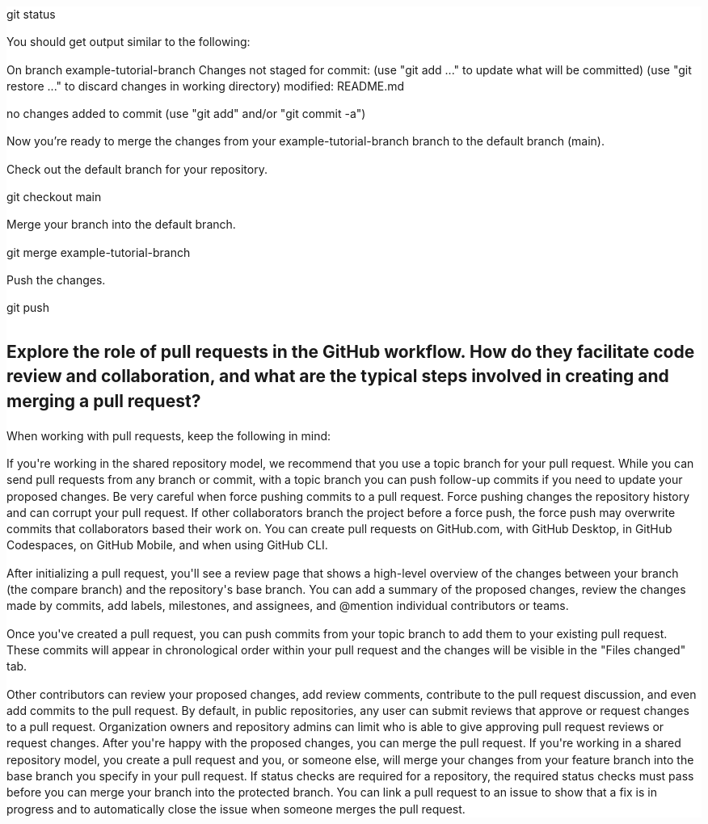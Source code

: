 git status

You should get output similar to the following:

On branch example-tutorial-branch
Changes not staged for commit:
(use "git add <file>..." to update what will be committed)
(use "git restore <file>..." to discard changes in working directory)
modified:   README.md

no changes added to commit (use "git add" and/or "git commit -a")

Now you’re ready to merge the changes from your example-tutorial-branch branch to the default branch (main).

Check out the default branch for your repository.

git checkout main

Merge your branch into the default branch.

git merge example-tutorial-branch

Push the changes.

git push

## Explore the role of pull requests in the GitHub workflow. How do they facilitate code review and collaboration, and what are the typical steps involved in creating and merging a pull request?
When working with pull requests, keep the following in mind:

If you're working in the shared repository model, we recommend that you use a topic branch for your pull request. While you can send pull requests from any branch or commit, with a topic branch you can push follow-up commits if you need to update your proposed changes.
Be very careful when force pushing commits to a pull request. Force pushing changes the repository history and can corrupt your pull request. If other collaborators branch the project before a force push, the force push may overwrite commits that collaborators based their work on.
You can create pull requests on GitHub.com, with GitHub Desktop, in GitHub Codespaces, on GitHub Mobile, and when using GitHub CLI.

After initializing a pull request, you'll see a review page that shows a high-level overview of the changes between your branch (the compare branch) and the repository's base branch. You can add a summary of the proposed changes, review the changes made by commits, add labels, milestones, and assignees, and @mention individual contributors or teams.

Once you've created a pull request, you can push commits from your topic branch to add them to your existing pull request. These commits will appear in chronological order within your pull request and the changes will be visible in the "Files changed" tab.

Other contributors can review your proposed changes, add review comments, contribute to the pull request discussion, and even add commits to the pull request. By default, in public repositories, any user can submit reviews that approve or request changes to a pull request. Organization owners and repository admins can limit who is able to give approving pull request reviews or request changes.
After you're happy with the proposed changes, you can merge the pull request. If you're working in a shared repository model, you create a pull request and you, or someone else, will merge your changes from your feature branch into the base branch you specify in your pull request.
If status checks are required for a repository, the required status checks must pass before you can merge your branch into the protected branch. 
You can link a pull request to an issue to show that a fix is in progress and to automatically close the issue when someone merges the pull request.
